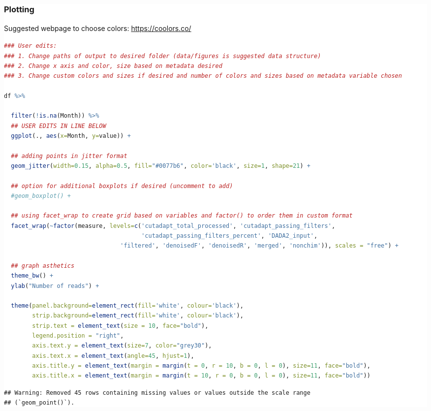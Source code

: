 ### Plotting

Suggested webpage to choose colors: <https://coolors.co/>

``` r
### User edits:
### 1. Change paths of output to desired folder (data/figures is suggested data structure)
### 2. Change x axis and color, size based on metadata desired 
### 3. Change custom colors and sizes if desired and number of colors and sizes based on metadata variable chosen 

df %>% 
  
  filter(!is.na(Month)) %>% 
  ## USER EDITS IN LINE BELOW 
  ggplot(., aes(x=Month, y=value)) + 
  
  ## adding points in jitter format 
  geom_jitter(width=0.15, alpha=0.5, fill="#0077b6", color='black', size=1, shape=21) + 
  
  ## option for additional boxplots if desired (uncomment to add)
  #geom_boxplot() +
  
  ## using facet_wrap to create grid based on variables and factor() to order them in custom format
  facet_wrap(~factor(measure, levels=c('cutadapt_total_processed', 'cutadapt_passing_filters', 
                                       'cutadapt_passing_filters_percent', 'DADA2_input',
                                 'filtered', 'denoisedF', 'denoisedR', 'merged', 'nonchim')), scales = "free") +
  
  ## graph asthetics 
  theme_bw() +
  ylab("Number of reads") + 

  theme(panel.background=element_rect(fill='white', colour='black'),
        strip.background=element_rect(fill='white', colour='black'),
        strip.text = element_text(size = 10, face="bold"),
        legend.position = "right",
        axis.text.y = element_text(size=7, color="grey30"),
        axis.text.x = element_text(angle=45, hjust=1),
        axis.title.y = element_text(margin = margin(t = 0, r = 10, b = 0, l = 0), size=11, face="bold"),
        axis.title.x = element_text(margin = margin(t = 10, r = 0, b = 0, l = 0), size=11, face="bold"))
```

    ## Warning: Removed 45 rows containing missing values or values outside the scale range
    ## (`geom_point()`).
